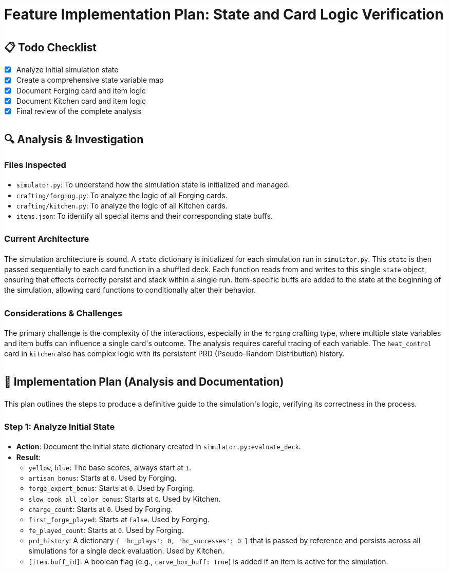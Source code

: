# Feature Implementation Plan: State and Card Logic Verification

## 📋 Todo Checklist
- [x] Analyze initial simulation state
- [x] Create a comprehensive state variable map
- [x] Document Forging card and item logic
- [x] Document Kitchen card and item logic
- [x] Final review of the complete analysis

## 🔍 Analysis & Investigation

### Files Inspected
- `simulator.py`: To understand how the simulation state is initialized and managed.
- `crafting/forging.py`: To analyze the logic of all Forging cards.
- `crafting/kitchen.py`: To analyze the logic of all Kitchen cards.
- `items.json`: To identify all special items and their corresponding state buffs.

### Current Architecture
The simulation architecture is sound. A `state` dictionary is initialized for each simulation run in `simulator.py`. This `state` is then passed sequentially to each card function in a shuffled deck. Each function reads from and writes to this single `state` object, ensuring that effects correctly persist and stack within a single run. Item-specific buffs are added to the state at the beginning of the simulation, allowing card functions to conditionally alter their behavior.

### Considerations & Challenges
The primary challenge is the complexity of the interactions, especially in the `forging` crafting type, where multiple state variables and item buffs can influence a single card's outcome. The analysis requires careful tracing of each variable. The `heat_control` card in `kitchen` also has complex logic with its persistent PRD (Pseudo-Random Distribution) history.

## 📝 Implementation Plan (Analysis and Documentation)

This plan outlines the steps to produce a definitive guide to the simulation's logic, verifying its correctness in the process.

### Step 1: Analyze Initial State
- **Action**: Document the initial state dictionary created in `simulator.py:evaluate_deck`.
- **Result**:
    - `yellow`, `blue`: The base scores, always start at `1`.
    - `artisan_bonus`: Starts at `0`. Used by Forging.
    - `forge_expert_bonus`: Starts at `0`. Used by Forging.
    - `slow_cook_all_color_bonus`: Starts at `0`. Used by Kitchen.
    - `charge_count`: Starts at `0`. Used by Forging.
    - `first_forge_played`: Starts at `False`. Used by Forging.
    - `fe_played_count`: Starts at `0`. Used by Forging.
    - `prd_history`: A dictionary `{ 'hc_plays': 0, 'hc_successes': 0 }` that is passed by reference and persists across all simulations for a single deck evaluation. Used by Kitchen.
    - `[item.buff_id]`: A boolean flag (e.g., `carve_box_buff: True`) is added if an item is active for the simulation.
